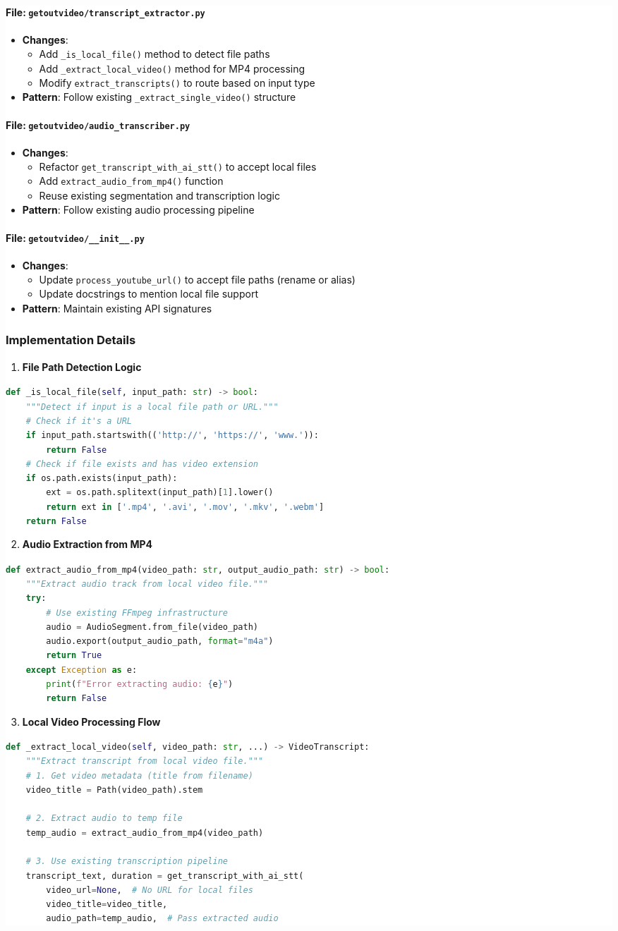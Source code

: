 #### **File**: `getoutvideo/transcript_extractor.py`
- **Changes**: 
  - Add `_is_local_file()` method to detect file paths
  - Add `_extract_local_video()` method for MP4 processing
  - Modify `extract_transcripts()` to route based on input type
- **Pattern**: Follow existing `_extract_single_video()` structure

#### **File**: `getoutvideo/audio_transcriber.py`
- **Changes**:
  - Refactor `get_transcript_with_ai_stt()` to accept local files
  - Add `extract_audio_from_mp4()` function
  - Reuse existing segmentation and transcription logic
- **Pattern**: Follow existing audio processing pipeline

#### **File**: `getoutvideo/__init__.py`
- **Changes**:
  - Update `process_youtube_url()` to accept file paths (rename or alias)
  - Update docstrings to mention local file support
- **Pattern**: Maintain existing API signatures

### Implementation Details

1. **File Path Detection Logic**
```python
def _is_local_file(self, input_path: str) -> bool:
    """Detect if input is a local file path or URL."""
    # Check if it's a URL
    if input_path.startswith(('http://', 'https://', 'www.')):
        return False
    # Check if file exists and has video extension
    if os.path.exists(input_path):
        ext = os.path.splitext(input_path)[1].lower()
        return ext in ['.mp4', '.avi', '.mov', '.mkv', '.webm']
    return False
```

2. **Audio Extraction from MP4**
```python
def extract_audio_from_mp4(video_path: str, output_audio_path: str) -> bool:
    """Extract audio track from local video file."""
    try:
        # Use existing FFmpeg infrastructure
        audio = AudioSegment.from_file(video_path)
        audio.export(output_audio_path, format="m4a")
        return True
    except Exception as e:
        print(f"Error extracting audio: {e}")
        return False
```

3. **Local Video Processing Flow**
```python
def _extract_local_video(self, video_path: str, ...) -> VideoTranscript:
    """Extract transcript from local video file."""
    # 1. Get video metadata (title from filename)
    video_title = Path(video_path).stem
    
    # 2. Extract audio to temp file
    temp_audio = extract_audio_from_mp4(video_path)
    
    # 3. Use existing transcription pipeline
    transcript_text, duration = get_transcript_with_ai_stt(
        video_url=None,  # No URL for local files
        video_title=video_title,
        audio_path=temp_audio,  # Pass extracted audio
```